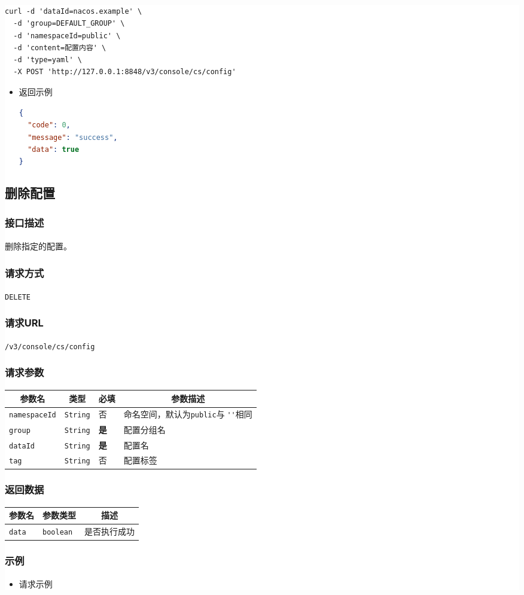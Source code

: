   ```shell
  curl -d 'dataId=nacos.example' \
    -d 'group=DEFAULT_GROUP' \
    -d 'namespaceId=public' \
    -d 'content=配置内容' \
    -d 'type=yaml' \
    -X POST 'http://127.0.0.1:8848/v3/console/cs/config'
  ```

* 返回示例

  ```json
  {
    "code": 0,
    "message": "success",
    "data": true
  }
  ```

<h2 id="1.3">删除配置</h2>

### 接口描述

删除指定的配置。

### 请求方式

`DELETE`

### 请求URL

`/v3/console/cs/config`

### 请求参数

| 参数名        | 类型     | 必填   | 参数描述                            |
| ------------- | -------- | ------ | ----------------------------------- |
| `namespaceId` | `String` | 否     | 命名空间，默认为`public`与 `''`相同 |
| `group`       | `String` | **是** | 配置分组名                          |
| `dataId`      | `String` | **是** | 配置名                              |
| `tag`         | `String` | 否     | 配置标签                            |

### 返回数据

| 参数名 | 参数类型  | 描述         |
| ------ | --------- | ------------ |
| `data` | `boolean` | 是否执行成功 |

### 示例

* 请求示例
